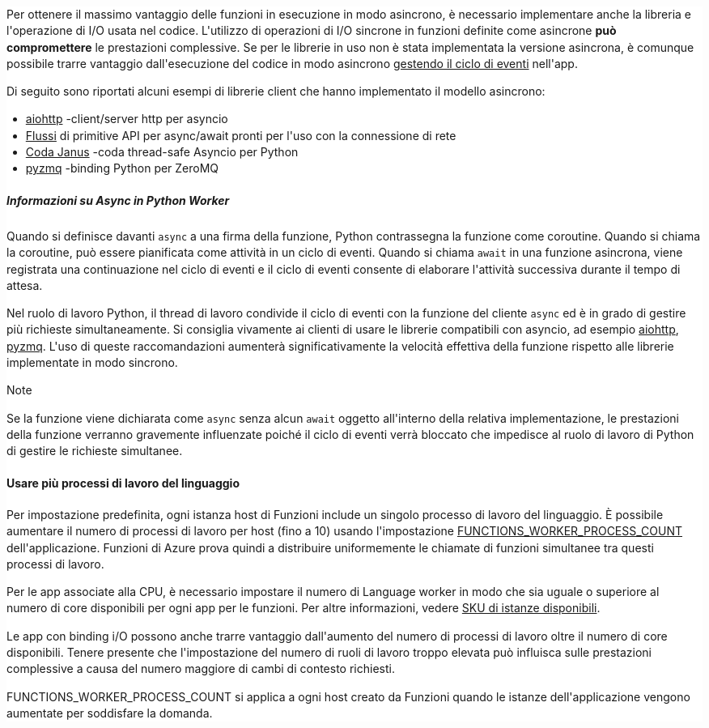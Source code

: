 Per ottenere il massimo vantaggio delle funzioni in esecuzione in modo asincrono, è necessario implementare anche la libreria e l'operazione di I/O usata nel codice. L'utilizzo di operazioni di I/O sincrone in funzioni definite come asincrone **può compromettere** le prestazioni complessive. Se per le librerie in uso non è stata implementata la versione asincrona, è comunque possibile trarre vantaggio dall'esecuzione del codice in modo asincrono [gestendo il ciclo di eventi](#managing-event-loop) nell'app. 

Di seguito sono riportati alcuni esempi di librerie client che hanno implementato il modello asincrono:
- [aiohttp](https://pypi.org/project/aiohttp/) -client/server http per asyncio 
- [Flussi](https://docs.python.org/3/library/asyncio-stream.html) di primitive API per async/await pronti per l'uso con la connessione di rete
- [Coda Janus](https://pypi.org/project/janus/) -coda thread-safe Asyncio per Python
- [pyzmq](https://pypi.org/project/pyzmq/) -binding Python per ZeroMQ
 
##### <a name="understanding-async-in-python-worker"></a>Informazioni su Async in Python Worker

Quando si definisce davanti `async` a una firma della funzione, Python contrassegna la funzione come coroutine. Quando si chiama la coroutine, può essere pianificata come attività in un ciclo di eventi. Quando si chiama `await` in una funzione asincrona, viene registrata una continuazione nel ciclo di eventi e il ciclo di eventi consente di elaborare l'attività successiva durante il tempo di attesa.

Nel ruolo di lavoro Python, il thread di lavoro condivide il ciclo di eventi con la funzione del cliente `async` ed è in grado di gestire più richieste simultaneamente. Si consiglia vivamente ai clienti di usare le librerie compatibili con asyncio, ad esempio [aiohttp](https://pypi.org/project/aiohttp/), [pyzmq](https://pypi.org/project/pyzmq/). L'uso di queste raccomandazioni aumenterà significativamente la velocità effettiva della funzione rispetto alle librerie implementate in modo sincrono.

> [!NOTE]
>  Se la funzione viene dichiarata come `async` senza alcun `await` oggetto all'interno della relativa implementazione, le prestazioni della funzione verranno gravemente influenzate poiché il ciclo di eventi verrà bloccato che impedisce al ruolo di lavoro di Python di gestire le richieste simultanee.

#### <a name="use-multiple-language-worker-processes"></a>Usare più processi di lavoro del linguaggio

Per impostazione predefinita, ogni istanza host di Funzioni include un singolo processo di lavoro del linguaggio. È possibile aumentare il numero di processi di lavoro per host (fino a 10) usando l'impostazione [FUNCTIONS_WORKER_PROCESS_COUNT](functions-app-settings.md#functions_worker_process_count) dell'applicazione. Funzioni di Azure prova quindi a distribuire uniformemente le chiamate di funzioni simultanee tra questi processi di lavoro.

Per le app associate alla CPU, è necessario impostare il numero di Language worker in modo che sia uguale o superiore al numero di core disponibili per ogni app per le funzioni. Per altre informazioni, vedere [SKU di istanze disponibili](functions-premium-plan.md#available-instance-skus). 

Le app con binding i/O possono anche trarre vantaggio dall'aumento del numero di processi di lavoro oltre il numero di core disponibili. Tenere presente che l'impostazione del numero di ruoli di lavoro troppo elevata può influisca sulle prestazioni complessive a causa del numero maggiore di cambi di contesto richiesti. 

FUNCTIONS_WORKER_PROCESS_COUNT si applica a ogni host creato da Funzioni quando le istanze dell'applicazione vengono aumentate per soddisfare la domanda.
